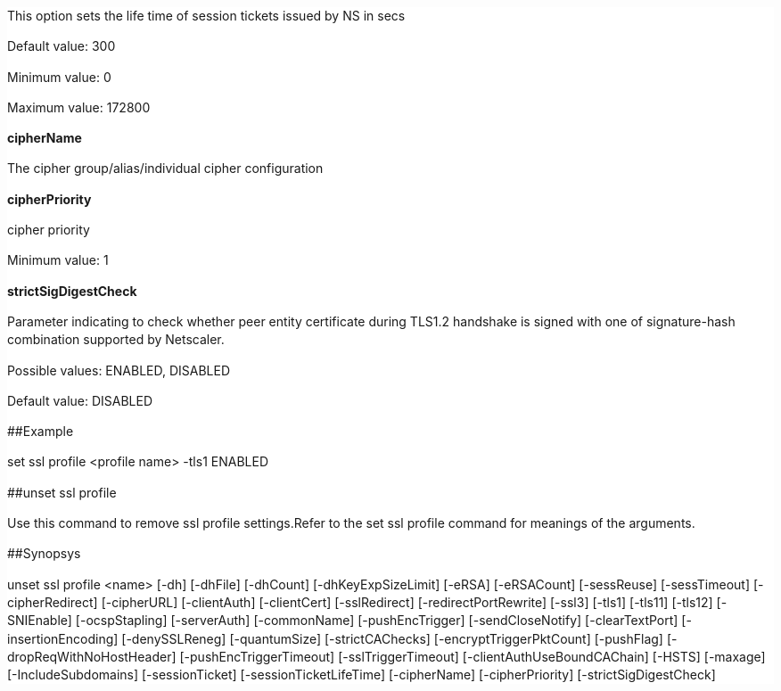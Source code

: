 This option sets the life time of session tickets issued by NS in secs

Default value: 300

Minimum value: 0

Maximum value: 172800



<b>cipherName</b>

The cipher group/alias/individual cipher configuration



<b>cipherPriority</b>

cipher priority

Minimum value: 1



<b>strictSigDigestCheck</b>

Parameter indicating to check whether peer entity certificate during TLS1.2 handshake is signed with one of signature-hash combination supported by Netscaler.

Possible values: ENABLED, DISABLED

Default value: DISABLED







##Example



set ssl profile &lt;profile name&gt; -tls1 ENABLED



##unset ssl profile



Use this command to remove ssl profile settings.Refer to the set ssl profile command for meanings of the arguments.





##Synopsys



unset ssl profile &lt;name> [-dh] [-dhFile] [-dhCount] [-dhKeyExpSizeLimit] [-eRSA] [-eRSACount] [-sessReuse] [-sessTimeout] [-cipherRedirect] [-cipherURL] [-clientAuth] [-clientCert] [-sslRedirect] [-redirectPortRewrite] [-ssl3] [-tls1] [-tls11] [-tls12] [-SNIEnable] [-ocspStapling] [-serverAuth] [-commonName] [-pushEncTrigger] [-sendCloseNotify] [-clearTextPort] [-insertionEncoding] [-denySSLReneg] [-quantumSize] [-strictCAChecks] [-encryptTriggerPktCount] [-pushFlag] [-dropReqWithNoHostHeader] [-pushEncTriggerTimeout] [-sslTriggerTimeout] [-clientAuthUseBoundCAChain] [-HSTS] [-maxage] [-IncludeSubdomains] [-sessionTicket] [-sessionTicketLifeTime] [-cipherName] [-cipherPriority] [-strictSigDigestCheck]
